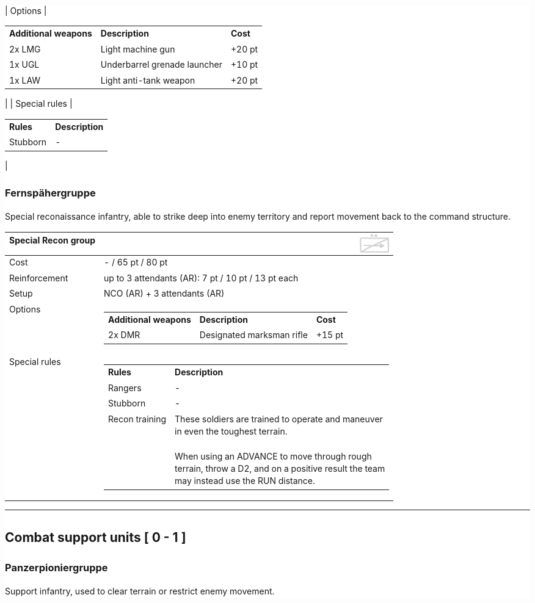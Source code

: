 | Options |<table><tr><td><b>Additional weapons</td><td><b>Description</td><td><b>Cost</b></td></tr><tr><td>2x LMG</td><td>Light machine gun</td><td>+20 pt</td></tr><tr><td>1x UGL</td><td>Underbarrel grenade launcher</td><td>+10 pt</td></tr><tr><td>1x LAW</td><td>Light anti-tank weapon</td><td>+20 pt</td></tr></table> |
| Special rules | <table><tr><td><b>Rules</td><td><b>Description</td></tr><tr><td>Stubborn</td><td>-</td></tr></table> |

### Fernspähergruppe

Special reconaissance infantry, able to strike deep into enemy territory and
report movement back to the command structure.

| Special Recon group | <img src="/factions/nato-symbols/blufor/fernspaeher.excalidraw.png" align="right" alt="special forces group" height=30 width=auto></img> |
| :---- | ---- |
| Cost | - / 65 pt / 80 pt |
| Reinforcement | up to 3 attendants (AR): 7 pt / 10 pt / 13 pt each |
| Setup | NCO (AR) + 3 attendants (AR) |
| Options |<table><tr><td><b>Additional weapons</td><td><b>Description</td><td><b>Cost</b></td></tr><tr><td>2x DMR</td><td>Designated marksman rifle</td><td>+15 pt</td></tr></table> |
| Special rules | <table><tr><td><b>Rules</td><td><b>Description</td></tr></tr><tr><td>Rangers</td><td>-</td></tr><tr><td>Stubborn</td><td>-</td></tr><tr><td>Recon training</td><td>These soldiers are trained to operate and maneuver<br> in even the toughest terrain.<br><br>When using an ADVANCE to move through rough<br>terrain, throw a D2, and on a positive result the team<br>may instead use the RUN distance.</td></table> |

***

## Combat support units [ 0 - 1 ]

### Panzerpioniergruppe

Support infantry, used to clear terrain or restrict enemy movement.
